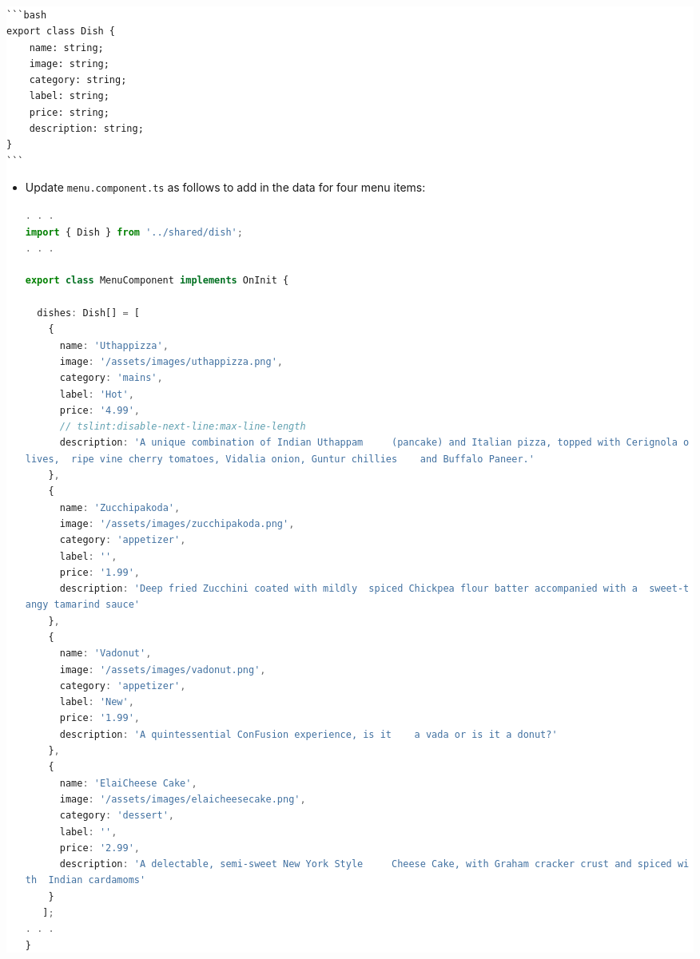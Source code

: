     ```bash
    export class Dish {
        name: string;
        image: string;
        category: string;
        label: string;
        price: string;
        description: string;
    }
    ```

- Update `menu.component.ts` as follows to add in the data for four menu items:

    ```ts
    . . .
    import { Dish } from '../shared/dish';
    . . .

    export class MenuComponent implements OnInit {

      dishes: Dish[] = [
        {
          name: 'Uthappizza',
          image: '/assets/images/uthappizza.png',
          category: 'mains',
          label: 'Hot',
          price: '4.99',
          // tslint:disable-next-line:max-line-length
          description: 'A unique combination of Indian Uthappam     (pancake) and Italian pizza, topped with Cerignola olives,  ripe vine cherry tomatoes, Vidalia onion, Guntur chillies    and Buffalo Paneer.'
        },
        {
          name: 'Zucchipakoda',
          image: '/assets/images/zucchipakoda.png',
          category: 'appetizer',
          label: '',
          price: '1.99',
          description: 'Deep fried Zucchini coated with mildly  spiced Chickpea flour batter accompanied with a  sweet-tangy tamarind sauce'
        },
        {
          name: 'Vadonut',
          image: '/assets/images/vadonut.png',
          category: 'appetizer',
          label: 'New',
          price: '1.99',
          description: 'A quintessential ConFusion experience, is it    a vada or is it a donut?'
        },
        {
          name: 'ElaiCheese Cake',
          image: '/assets/images/elaicheesecake.png',
          category: 'dessert',
          label: '',
          price: '2.99',
          description: 'A delectable, semi-sweet New York Style     Cheese Cake, with Graham cracker crust and spiced with  Indian cardamoms'
        }
       ];
    . . .
    }
    ```
